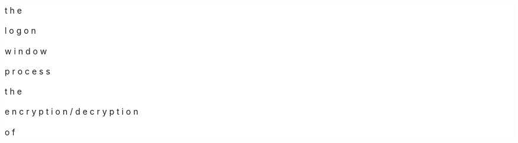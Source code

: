 t
h
e
 
l
o
g
o
n
 
w
i
n
d
o
w
 
p
r
o
c
e
s
s
 
t
h
e
 
e
n
c
r
y
p
t
i
o
n
/
d
e
c
r
y
p
t
i
o
n
 
o
f
 